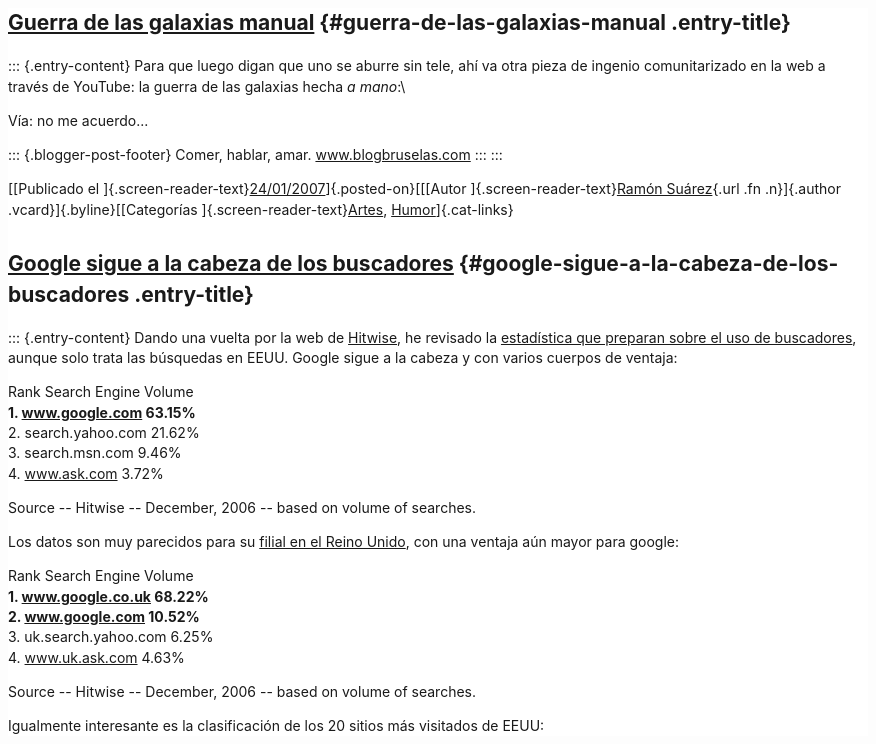 [Guerra de las galaxias manual](../../../../../index.html?p=38) {#guerra-de-las-galaxias-manual .entry-title}
---------------------------------------------------------------

::: {.entry-content}
Para que luego digan que uno se aburre sin tele, ahí va otra pieza de
ingenio comunitarizado en la web a través de YouTube: la guerra de las
galaxias hecha *a mano*:\

Vía: no me acuerdo...

::: {.blogger-post-footer}
Comer, hablar, amar. www.blogbruselas.com
:::
:::

[[Publicado el
]{.screen-reader-text}[24/01/2007](../../../../../index.html?p=38)]{.posted-on}[[[Autor
]{.screen-reader-text}[Ramón
Suárez](../../../../2010/04/30/index.html?author=2){.url .fn
.n}]{.author .vcard}]{.byline}[[Categorías
]{.screen-reader-text}[Artes](../../../../category/artes/index.html),
[Humor](../../../../category/humor/index.html)]{.cat-links}

[Google sigue a la cabeza de los buscadores](../../../../../index.html?p=37) {#google-sigue-a-la-cabeza-de-los-buscadores .entry-title}
----------------------------------------------------------------------------

::: {.entry-content}
Dando una vuelta por la web de [Hitwise](http://www.hitwise.com), he
revisado la [estadística que preparan sobre el uso de
buscadores](http://www.hitwise.com/datacenter/searchengineanalysis.php),
aunque solo trata las búsquedas en EEUU. Google sigue a la cabeza y con
varios cuerpos de ventaja:

Rank Search Engine Volume\
**1. www.google.com 63.15%**\
2. search.yahoo.com 21.62%\
3. search.msn.com 9.46%\
4. www.ask.com 3.72%

Source -- Hitwise -- December, 2006 -- based on volume of searches.

Los datos son muy parecidos para su [filial en el Reino
Unido](http://www.hitwise.co.uk/datacenter/), con una ventaja aún mayor
para google:

Rank Search Engine Volume\
**1. www.google.co.uk 68.22%\
2. www.google.com 10.52%**\
3. uk.search.yahoo.com 6.25%\
4. www.uk.ask.com 4.63%

Source -- Hitwise -- December, 2006 -- based on volume of searches.

Igualmente interesante es la clasificación de los 20 sitios más
visitados de EEUU:
